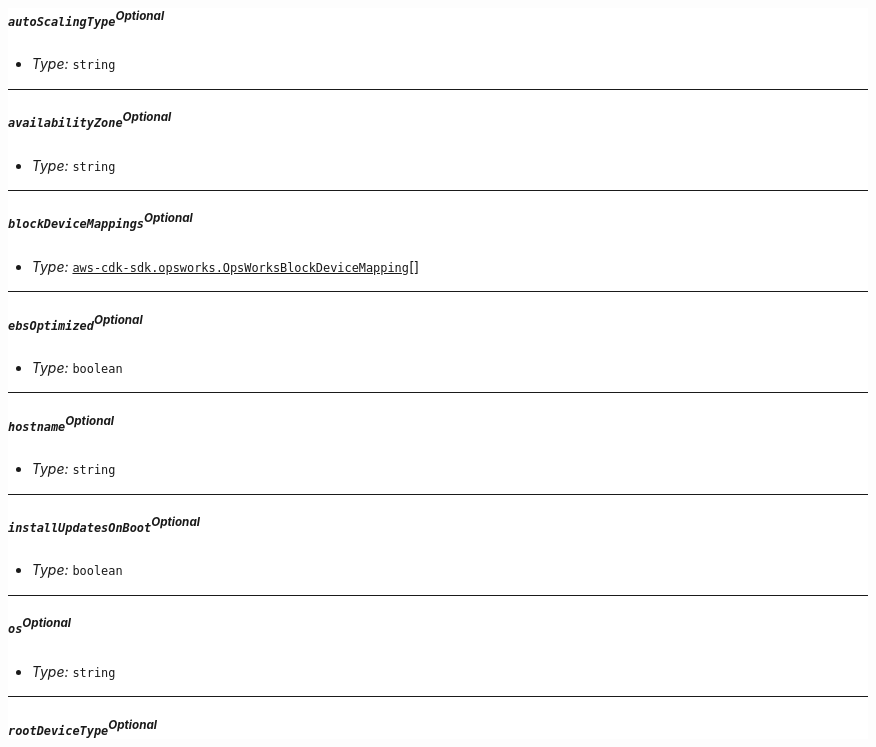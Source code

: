 
##### `autoScalingType`<sup>Optional</sup> <a name="aws-cdk-sdk.opsworks.OpsWorksCreateInstanceRequest.property.autoScalingType"></a>

- *Type:* `string`

---

##### `availabilityZone`<sup>Optional</sup> <a name="aws-cdk-sdk.opsworks.OpsWorksCreateInstanceRequest.property.availabilityZone"></a>

- *Type:* `string`

---

##### `blockDeviceMappings`<sup>Optional</sup> <a name="aws-cdk-sdk.opsworks.OpsWorksCreateInstanceRequest.property.blockDeviceMappings"></a>

- *Type:* [`aws-cdk-sdk.opsworks.OpsWorksBlockDeviceMapping`](#aws-cdk-sdk.opsworks.OpsWorksBlockDeviceMapping)[]

---

##### `ebsOptimized`<sup>Optional</sup> <a name="aws-cdk-sdk.opsworks.OpsWorksCreateInstanceRequest.property.ebsOptimized"></a>

- *Type:* `boolean`

---

##### `hostname`<sup>Optional</sup> <a name="aws-cdk-sdk.opsworks.OpsWorksCreateInstanceRequest.property.hostname"></a>

- *Type:* `string`

---

##### `installUpdatesOnBoot`<sup>Optional</sup> <a name="aws-cdk-sdk.opsworks.OpsWorksCreateInstanceRequest.property.installUpdatesOnBoot"></a>

- *Type:* `boolean`

---

##### `os`<sup>Optional</sup> <a name="aws-cdk-sdk.opsworks.OpsWorksCreateInstanceRequest.property.os"></a>

- *Type:* `string`

---

##### `rootDeviceType`<sup>Optional</sup> <a name="aws-cdk-sdk.opsworks.OpsWorksCreateInstanceRequest.property.rootDeviceType"></a>
